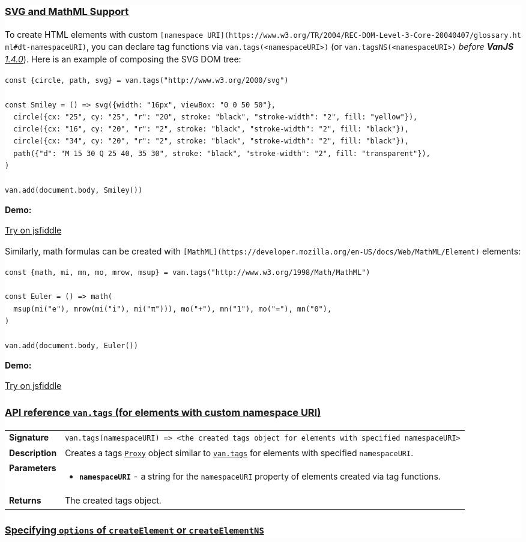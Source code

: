 ### [SVG and MathML Support](#svg-and-mathml-support)

To create HTML elements with custom `[namespace URI](https://www.w3.org/TR/2004/REC-DOM-Level-3-Core-20040407/glossary.html#dt-namespaceURI)`, you can declare tag functions via `van.tags(<namespaceURI>)` (or `van.tagsNS(<namespaceURI>)` _before **VanJS** [1.4.0](https://github.com/vanjs-org/van/discussions/280)_). Here is an example of composing the SVG DOM tree:

    const {circle, path, svg} = van.tags("http://www.w3.org/2000/svg")
    
    const Smiley = () => svg({width: "16px", viewBox: "0 0 50 50"},
      circle({cx: "25", cy: "25", "r": "20", stroke: "black", "stroke-width": "2", fill: "yellow"}),
      circle({cx: "16", cy: "20", "r": "2", stroke: "black", "stroke-width": "2", fill: "black"}),
      circle({cx: "34", cy: "20", "r": "2", stroke: "black", "stroke-width": "2", fill: "black"}),
      path({"d": "M 15 30 Q 25 40, 35 30", stroke: "black", "stroke-width": "2", fill: "transparent"}),
    )
    
    van.add(document.body, Smiley())
    

**Demo:**

[Try on jsfiddle](https://jsfiddle.net/gh/get/library/pure/vanjs-org/vanjs-org.github.io/tree/master/jsfiddle/tutorial/smiley)

Similarly, math formulas can be created with `[MathML](https://developer.mozilla.org/en-US/docs/Web/MathML/Element)` elements:

    const {math, mi, mn, mo, mrow, msup} = van.tags("http://www.w3.org/1998/Math/MathML")
    
    const Euler = () => math(
      msup(mi("e"), mrow(mi("i"), mi("π"))), mo("+"), mn("1"), mo("="), mn("0"),
    )
    
    van.add(document.body, Euler())
    

**Demo:**

[Try on jsfiddle](https://jsfiddle.net/gh/get/library/pure/vanjs-org/vanjs-org.github.io/tree/master/jsfiddle/tutorial/euler)

### [API reference `van.tags` (for elements with custom namespace URI)](#api-tagsns)

<table><tbody><tr><td><b>Signature</b></td><td><code class="language-js">van.tags(namespaceURI) =&gt; &lt;the created tags object for elements with specified namespaceURI&gt;</code></td></tr><tr><td><b>Description</b></td><td>Creates a tags <code class="symbol"><a href="https://developer.mozilla.org/en-US/docs/Web/JavaScript/Reference/Global_Objects/Proxy" class="w3-hover-opacity">Proxy</a></code> object similar to <code class="symbol"><a href="#api-tags" class="w3-hover-opacity">van.tags</a></code> for elements with specified <code class="symbol">namespaceURI</code>.</td></tr><tr><td><b>Parameters</b></td><td><ul><li><b><code class="symbol">namespaceURI</code></b> - a string for the <code class="symbol">namespaceURI</code> property of elements created via tag functions.</li></ul></td></tr><tr><td><b>Returns</b></td><td>The created tags object.</td></tr></tbody></table>

### [Specifying `options` of `createElement` or `createElementNS`](#specifying-options-of-createelement-or-createelementns)
